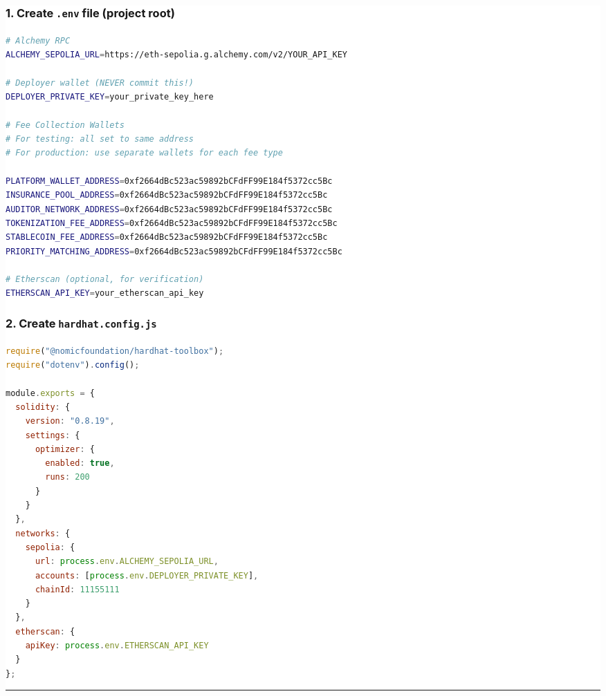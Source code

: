 ### 1. Create `.env` file (project root)
```bash
# Alchemy RPC
ALCHEMY_SEPOLIA_URL=https://eth-sepolia.g.alchemy.com/v2/YOUR_API_KEY

# Deployer wallet (NEVER commit this!)
DEPLOYER_PRIVATE_KEY=your_private_key_here

# Fee Collection Wallets
# For testing: all set to same address
# For production: use separate wallets for each fee type

PLATFORM_WALLET_ADDRESS=0xf2664dBc523ac59892bCFdFF99E184f5372cc5Bc
INSURANCE_POOL_ADDRESS=0xf2664dBc523ac59892bCFdFF99E184f5372cc5Bc
AUDITOR_NETWORK_ADDRESS=0xf2664dBc523ac59892bCFdFF99E184f5372cc5Bc
TOKENIZATION_FEE_ADDRESS=0xf2664dBc523ac59892bCFdFF99E184f5372cc5Bc
STABLECOIN_FEE_ADDRESS=0xf2664dBc523ac59892bCFdFF99E184f5372cc5Bc
PRIORITY_MATCHING_ADDRESS=0xf2664dBc523ac59892bCFdFF99E184f5372cc5Bc

# Etherscan (optional, for verification)
ETHERSCAN_API_KEY=your_etherscan_api_key
```

### 2. Create `hardhat.config.js`
```javascript
require("@nomicfoundation/hardhat-toolbox");
require("dotenv").config();

module.exports = {
  solidity: {
    version: "0.8.19",
    settings: {
      optimizer: {
        enabled: true,
        runs: 200
      }
    }
  },
  networks: {
    sepolia: {
      url: process.env.ALCHEMY_SEPOLIA_URL,
      accounts: [process.env.DEPLOYER_PRIVATE_KEY],
      chainId: 11155111
    }
  },
  etherscan: {
    apiKey: process.env.ETHERSCAN_API_KEY
  }
};
```

---